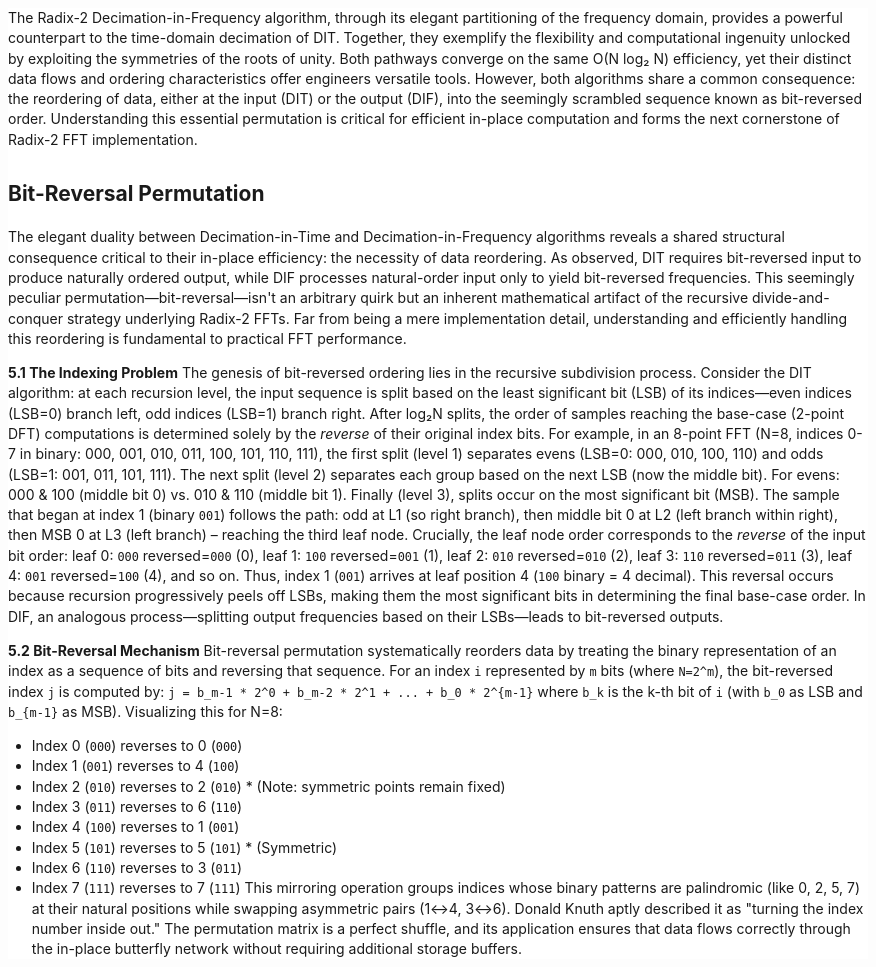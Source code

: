 The Radix-2 Decimation-in-Frequency algorithm, through its elegant partitioning of the frequency domain, provides a powerful counterpart to the time-domain decimation of DIT. Together, they exemplify the flexibility and computational ingenuity unlocked by exploiting the symmetries of the roots of unity. Both pathways converge on the same O(N log₂ N) efficiency, yet their distinct data flows and ordering characteristics offer engineers versatile tools. However, both algorithms share a common consequence: the reordering of data, either at the input (DIT) or the output (DIF), into the seemingly scrambled sequence known as bit-reversed order. Understanding this essential permutation is critical for efficient in-place computation and forms the next cornerstone of Radix-2 FFT implementation.

## Bit-Reversal Permutation

The elegant duality between Decimation-in-Time and Decimation-in-Frequency algorithms reveals a shared structural consequence critical to their in-place efficiency: the necessity of data reordering. As observed, DIT requires bit-reversed input to produce naturally ordered output, while DIF processes natural-order input only to yield bit-reversed frequencies. This seemingly peculiar permutation—bit-reversal—isn't an arbitrary quirk but an inherent mathematical artifact of the recursive divide-and-conquer strategy underlying Radix-2 FFTs. Far from being a mere implementation detail, understanding and efficiently handling this reordering is fundamental to practical FFT performance.

**5.1 The Indexing Problem**
The genesis of bit-reversed ordering lies in the recursive subdivision process. Consider the DIT algorithm: at each recursion level, the input sequence is split based on the least significant bit (LSB) of its indices—even indices (LSB=0) branch left, odd indices (LSB=1) branch right. After log₂N splits, the order of samples reaching the base-case (2-point DFT) computations is determined solely by the *reverse* of their original index bits. For example, in an 8-point FFT (N=8, indices 0-7 in binary: 000, 001, 010, 011, 100, 101, 110, 111), the first split (level 1) separates evens (LSB=0: 000, 010, 100, 110) and odds (LSB=1: 001, 011, 101, 111). The next split (level 2) separates each group based on the next LSB (now the middle bit). For evens: 000 & 100 (middle bit 0) vs. 010 & 110 (middle bit 1). Finally (level 3), splits occur on the most significant bit (MSB). The sample that began at index 1 (binary `001`) follows the path: odd at L1 (so right branch), then middle bit 0 at L2 (left branch within right), then MSB 0 at L3 (left branch) – reaching the third leaf node. Crucially, the leaf node order corresponds to the *reverse* of the input bit order: leaf 0: `000` reversed=`000` (0), leaf 1: `100` reversed=`001` (1), leaf 2: `010` reversed=`010` (2), leaf 3: `110` reversed=`011` (3), leaf 4: `001` reversed=`100` (4), and so on. Thus, index 1 (`001`) arrives at leaf position 4 (`100` binary = 4 decimal). This reversal occurs because recursion progressively peels off LSBs, making them the most significant bits in determining the final base-case order. In DIF, an analogous process—splitting output frequencies based on their LSBs—leads to bit-reversed outputs.

**5.2 Bit-Reversal Mechanism**
Bit-reversal permutation systematically reorders data by treating the binary representation of an index as a sequence of bits and reversing that sequence. For an index `i` represented by `m` bits (where `N=2^m`), the bit-reversed index `j` is computed by:
`j = b_m-1 * 2^0 + b_m-2 * 2^1 + ... + b_0 * 2^{m-1}`
where `b_k` is the k-th bit of `i` (with `b_0` as LSB and `b_{m-1}` as MSB). Visualizing this for N=8:
- Index 0 (`000`) reverses to 0 (`000`)
- Index 1 (`001`) reverses to 4 (`100`)
- Index 2 (`010`) reverses to 2 (`010`) * (Note: symmetric points remain fixed)
- Index 3 (`011`) reverses to 6 (`110`)
- Index 4 (`100`) reverses to 1 (`001`)
- Index 5 (`101`) reverses to 5 (`101`) * (Symmetric)
- Index 6 (`110`) reverses to 3 (`011`)
- Index 7 (`111`) reverses to 7 (`111`)
This mirroring operation groups indices whose binary patterns are palindromic (like 0, 2, 5, 7) at their natural positions while swapping asymmetric pairs (1↔4, 3↔6). Donald Knuth aptly described it as "turning the index number inside out." The permutation matrix is a perfect shuffle, and its application ensures that data flows correctly through the in-place butterfly network without requiring additional storage buffers.
